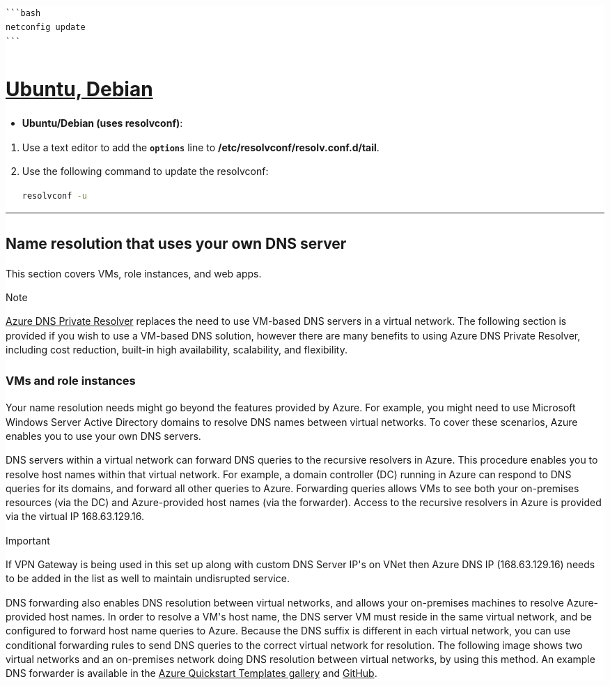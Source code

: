     ```bash
    netconfig update
    ```

# [Ubuntu, Debian](#tab/ubuntu)

* **Ubuntu/Debian (uses resolvconf)**:

1. Use a text editor to add the **`options`** line to **/etc/resolvconf/resolv.conf.d/tail**.

1. Use the following command to update the resolvconf:

    ```bash
    resolvconf -u
    ```

---

## Name resolution that uses your own DNS server

This section covers VMs, role instances, and web apps.

> [!NOTE]
> [Azure DNS Private Resolver](../dns/dns-private-resolver-overview.md) replaces the need to use VM-based DNS servers in a virtual network. The following section is provided if you wish to use a VM-based DNS solution, however there are many benefits to using Azure DNS Private Resolver, including cost reduction, built-in high availability, scalability, and flexibility.

### VMs and role instances

Your name resolution needs might go beyond the features provided by Azure. For example, you might need to use Microsoft Windows Server Active Directory domains to resolve DNS names between virtual networks. To cover these scenarios, Azure enables you to use your own DNS servers.

DNS servers within a virtual network can forward DNS queries to the recursive resolvers in Azure. This procedure enables you to resolve host names within that virtual network. For example, a domain controller (DC) running in Azure can respond to DNS queries for its domains, and forward all other queries to Azure. Forwarding queries allows VMs to see both your on-premises resources (via the DC) and Azure-provided host names (via the forwarder). Access to the recursive resolvers in Azure is provided via the virtual IP 168.63.129.16.

> [!IMPORTANT]
> If VPN Gateway is being used in this set up along with custom DNS Server IP's on VNet then Azure DNS IP (168.63.129.16) needs to be added in the list as well to maintain undisrupted service.

DNS forwarding also enables DNS resolution between virtual networks, and allows your on-premises machines to resolve Azure-provided host names. In order to resolve a VM's host name, the DNS server VM must reside in the same virtual network, and be configured to forward host name queries to Azure. Because the DNS suffix is different in each virtual network, you can use conditional forwarding rules to send DNS queries to the correct virtual network for resolution. The following image shows two virtual networks and an on-premises network doing DNS resolution between virtual networks, by using this method. An example DNS forwarder is available in the [Azure Quickstart Templates gallery](https://azure.microsoft.com/resources/templates/dns-forwarder) and [GitHub](https://github.com/Azure/azure-quickstart-templates/tree/master/demos/dns-forwarder).
